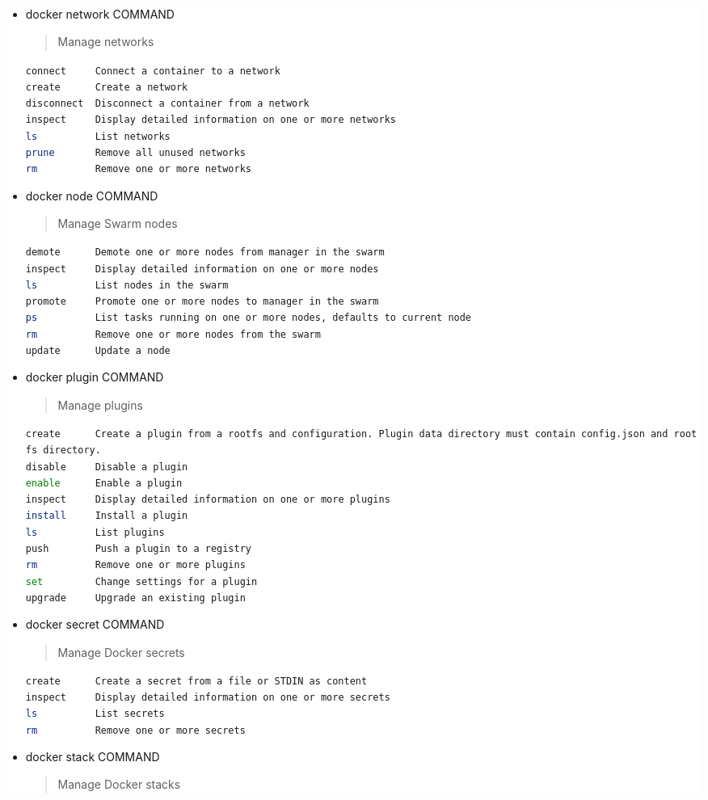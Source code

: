 - docker network COMMAND
  > Manage networks

  ```bash
  connect     Connect a container to a network
  create      Create a network
  disconnect  Disconnect a container from a network
  inspect     Display detailed information on one or more networks
  ls          List networks
  prune       Remove all unused networks
  rm          Remove one or more networks
  ```

- docker node COMMAND
  > Manage Swarm nodes

  ```bash
  demote      Demote one or more nodes from manager in the swarm
  inspect     Display detailed information on one or more nodes
  ls          List nodes in the swarm
  promote     Promote one or more nodes to manager in the swarm
  ps          List tasks running on one or more nodes, defaults to current node
  rm          Remove one or more nodes from the swarm
  update      Update a node
  ```

- docker plugin COMMAND
  > Manage plugins

  ```bash
  create      Create a plugin from a rootfs and configuration. Plugin data directory must contain config.json and rootfs directory.
  disable     Disable a plugin
  enable      Enable a plugin
  inspect     Display detailed information on one or more plugins
  install     Install a plugin
  ls          List plugins
  push        Push a plugin to a registry
  rm          Remove one or more plugins
  set         Change settings for a plugin
  upgrade     Upgrade an existing plugin
  ```

- docker secret COMMAND
  > Manage Docker secrets

  ```bash
  create      Create a secret from a file or STDIN as content
  inspect     Display detailed information on one or more secrets
  ls          List secrets
  rm          Remove one or more secrets

  ```
  
- docker stack COMMAND
  > Manage Docker stacks
